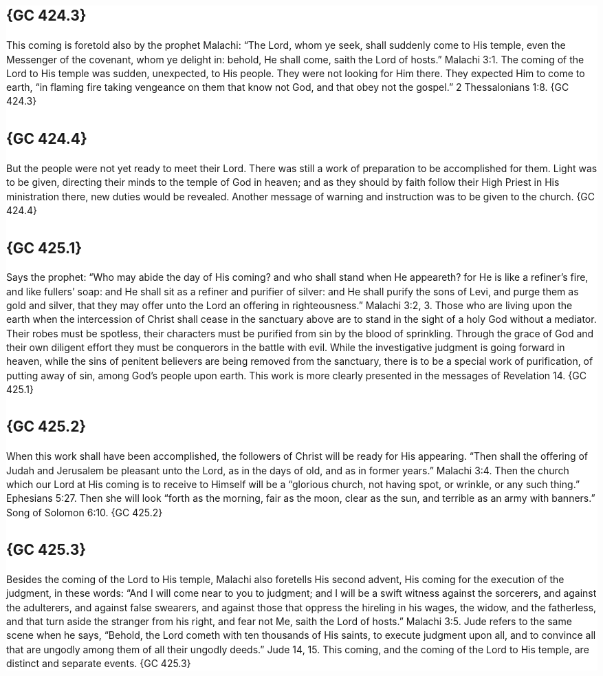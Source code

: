 ## {GC 424.3}

This coming is foretold also by the prophet Malachi: “The Lord, whom ye seek, shall suddenly come to His temple, even the Messenger of the covenant, whom ye delight in: behold, He shall come, saith the Lord of hosts.” Malachi 3:1. The coming of the Lord to His temple was sudden, unexpected, to His people. They were not looking for Him there. They expected Him to come to earth, “in flaming fire taking vengeance on them that know not God, and that obey not the gospel.” 2 Thessalonians 1:8. {GC 424.3}

## {GC 424.4}

But the people were not yet ready to meet their Lord. There was still a work of preparation to be accomplished for them. Light was to be given, directing their minds to the temple of God in heaven; and as they should by faith follow their High Priest in His ministration there, new duties would be revealed. Another message of warning and instruction was to be given to the church. {GC 424.4}

## {GC 425.1}

Says the prophet: “Who may abide the day of His coming? and who shall stand when He appeareth? for He is like a refiner’s fire, and like fullers’ soap: and He shall sit as a refiner and purifier of silver: and He shall purify the sons of Levi, and purge them as gold and silver, that they may offer unto the Lord an offering in righteousness.” Malachi 3:2, 3. Those who are living upon the earth when the intercession of Christ shall cease in the sanctuary above are to stand in the sight of a holy God without a mediator. Their robes must be spotless, their characters must be purified from sin by the blood of sprinkling. Through the grace of God and their own diligent effort they must be conquerors in the battle with evil. While the investigative judgment is going forward in heaven, while the sins of penitent believers are being removed from the sanctuary, there is to be a special work of purification, of putting away of sin, among God’s people upon earth. This work is more clearly presented in the messages of Revelation 14. {GC 425.1}

## {GC 425.2}

When this work shall have been accomplished, the followers of Christ will be ready for His appearing. “Then shall the offering of Judah and Jerusalem be pleasant unto the Lord, as in the days of old, and as in former years.” Malachi 3:4. Then the church which our Lord at His coming is to receive to Himself will be a “glorious church, not having spot, or wrinkle, or any such thing.” Ephesians 5:27. Then she will look “forth as the morning, fair as the moon, clear as the sun, and terrible as an army with banners.” Song of Solomon 6:10. {GC 425.2}

## {GC 425.3}

Besides the coming of the Lord to His temple, Malachi also foretells His second advent, His coming for the execution of the judgment, in these words: “And I will come near to you to judgment; and I will be a swift witness against the sorcerers, and against the adulterers, and against false swearers, and against those that oppress the hireling in his wages, the widow, and the fatherless, and that turn aside the stranger from his right, and fear not Me, saith the Lord of hosts.” Malachi 3:5. Jude refers to the same scene when he says, “Behold, the Lord cometh with ten thousands of His saints, to execute judgment upon all, and to convince all that are ungodly among them of all their ungodly deeds.” Jude 14, 15. This coming, and the coming of the Lord to His temple, are distinct and separate events. {GC 425.3}
